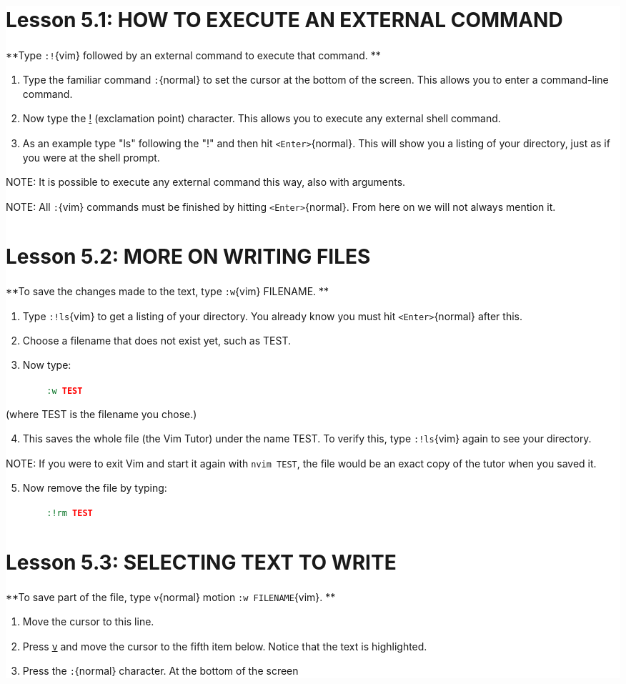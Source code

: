 # Lesson 5.1: HOW TO EXECUTE AN EXTERNAL COMMAND

**Type `:!`{vim} followed by an external command to execute that command. **

 1. Type the familiar command `:`{normal} to set the cursor at the bottom of
    the screen. This allows you to enter a command-line command.

 2. Now type the [!](!cmd) (exclamation point) character. This allows you to
    execute any external shell command.

 3. As an example type "ls" following the "!" and then hit `<Enter>`{normal}.
    This will show you a listing of your directory, just as if you were
    at the shell prompt.

NOTE: It is possible to execute any external command this way, also with
      arguments.

NOTE: All `:`{vim} commands must be finished by hitting `<Enter>`{normal}.
      From here on we will not always mention it.

# Lesson 5.2: MORE ON WRITING FILES

**To save the changes made to the text, type `:w`{vim} FILENAME. **

 1. Type `:!ls`{vim} to get a listing of your directory.
    You already know you must hit `<Enter>`{normal} after this.

 2. Choose a filename that does not exist yet, such as TEST.

 3. Now type:
~~~ cmd
        :w TEST
~~~
   (where TEST is the filename you chose.)

 4. This saves the whole file (the Vim Tutor) under the name TEST.
    To verify this, type `:!ls`{vim} again to see your directory.

NOTE: If you were to exit Vim and start it again with `nvim TEST`, the file
      would be an exact copy of the tutor when you saved it.

 5. Now remove the file by typing:
~~~ cmd
        :!rm TEST
~~~
# Lesson 5.3: SELECTING TEXT TO WRITE

**To save part of the file, type `v`{normal} motion `:w FILENAME`{vim}. **

 1. Move the cursor to this line.

 2. Press [v](v) and move the cursor to the fifth item below. Notice that the
    text is highlighted.

 3. Press the `:`{normal} character. At the bottom of the screen
